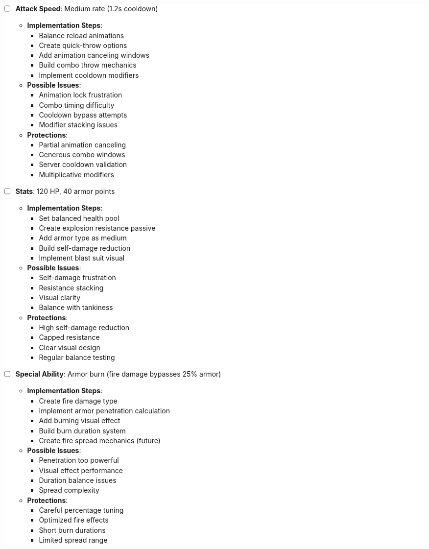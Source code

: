 - [ ] **Attack Speed**: Medium rate (1.2s cooldown)
  - **Implementation Steps**:
    - Balance reload animations
    - Create quick-throw options
    - Add animation canceling windows
    - Build combo throw mechanics
    - Implement cooldown modifiers
  - **Possible Issues**:
    - Animation lock frustration
    - Combo timing difficulty
    - Cooldown bypass attempts
    - Modifier stacking issues
  - **Protections**:
    - Partial animation canceling
    - Generous combo windows
    - Server cooldown validation
    - Multiplicative modifiers

- [ ] **Stats**: 120 HP, 40 armor points
  - **Implementation Steps**:
    - Set balanced health pool
    - Create explosion resistance passive
    - Add armor type as medium
    - Build self-damage reduction
    - Implement blast suit visual
  - **Possible Issues**:
    - Self-damage frustration
    - Resistance stacking
    - Visual clarity
    - Balance with tankiness
  - **Protections**:
    - High self-damage reduction
    - Capped resistance
    - Clear visual design
    - Regular balance testing

- [ ] **Special Ability**: Armor burn (fire damage bypasses 25% armor)
  - **Implementation Steps**:
    - Create fire damage type
    - Implement armor penetration calculation
    - Add burning visual effect
    - Build burn duration system
    - Create fire spread mechanics (future)
  - **Possible Issues**:
    - Penetration too powerful
    - Visual effect performance
    - Duration balance issues
    - Spread complexity
  - **Protections**:
    - Careful percentage tuning
    - Optimized fire effects
    - Short burn durations
    - Limited spread range
